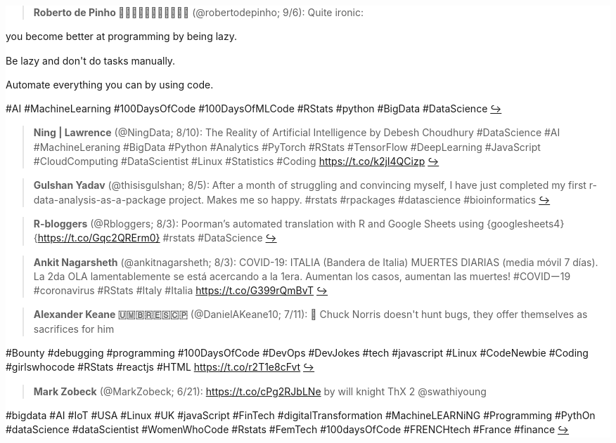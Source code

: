 


> **Roberto de Pinho 🏴🇧🇷🇺🇸🇨🇦🇫🇷🇪🇸** (@robertodepinho; 9/6): Quite ironic:
>
you become better at programming by being lazy. 
>
Be lazy and don't do tasks manually. 
>
Automate everything you can by using code.
>
#AI #MachineLearning #100DaysOfCode #100DaysOfMLCode #RStats #python #BigData #DataScience  [&#8618;](https://twitter.com/dataandme/status/1335358327837093898)




> **Ning | Lawrence** (@NingData; 8/10): The Reality of Artificial Intelligence by Debesh Choudhury 
#DataScience #AI  #MachineLeraning #BigData #Python #Analytics #PyTorch #RStats #TensorFlow #DeepLearning #JavaScript  #CloudComputing  #DataScientist #Linux #Statistics #Coding
https://t.co/k2jI4QCizp  [&#8618;](https://twitter.com/dataandme/status/1335353261801484288)




> **Gulshan Yadav** (@thisisgulshan; 8/5): After a month of struggling and convincing myself, I have just completed my first r-data-analysis-as-a-package project. Makes me so happy. #rstats #rpackages #datascience #bioinformatics  [&#8618;](https://twitter.com/dataandme/status/1335429163512176641)




> **R-bloggers** (@Rbloggers; 8/3): Poorman’s automated translation with R and Google Sheets using {googlesheets4}  {https://t.co/Gqc2QRErm0} #rstats #DataScience  [&#8618;](https://twitter.com/dataandme/status/1335405437299154944)




> **Ankit Nagarsheth** (@ankitnagarsheth; 8/3): COVID-19: ITALIA (Bandera de Italia) MUERTES DIARIAS (media móvil 7 días). La 2da OLA lamentablemente se está acercando a la 1era. Aumentan los casos, aumentan las muertes! #COVIDー19 #coronavirus #RStats #Italy #Italia https://t.co/G399rQmBvT  [&#8618;](https://twitter.com/dataandme/status/1335350964937773058)




> **Alexander Keane 🇺🇲🇧🇷🇪🇸🇨🇵** (@DanielAKeane10; 7/11): 💠 Chuck Norris doesn't hunt bugs, they offer themselves as sacrifices for him
>
#Bounty #debugging #programming #100DaysOfCode #DevOps #DevJokes #tech #javascript #Linux #CodeNewbie #Coding #girlswhocode #RStats #reactjs #HTML https://t.co/r2T1e8cFvt  [&#8618;](https://twitter.com/dataandme/status/1335434917761564672)




> **Mark Zobeck** (@MarkZobeck; 6/21): https://t.co/cPg2RJbLNe
by
will knight
ThX 2 @swathiyoung
>
#bigdata 
#AI #IoT #USA #Linux #UK #javaScript #FinTech #digitalTransformation #MachineLEARNiNG #Programming #PythOn #dataScience #dataScientist #WomenWhoCode #Rstats #FemTech #100daysOfCode #FRENCHtech #France #finance  [&#8618;](https://twitter.com/dataandme/status/1335423554129543168)
